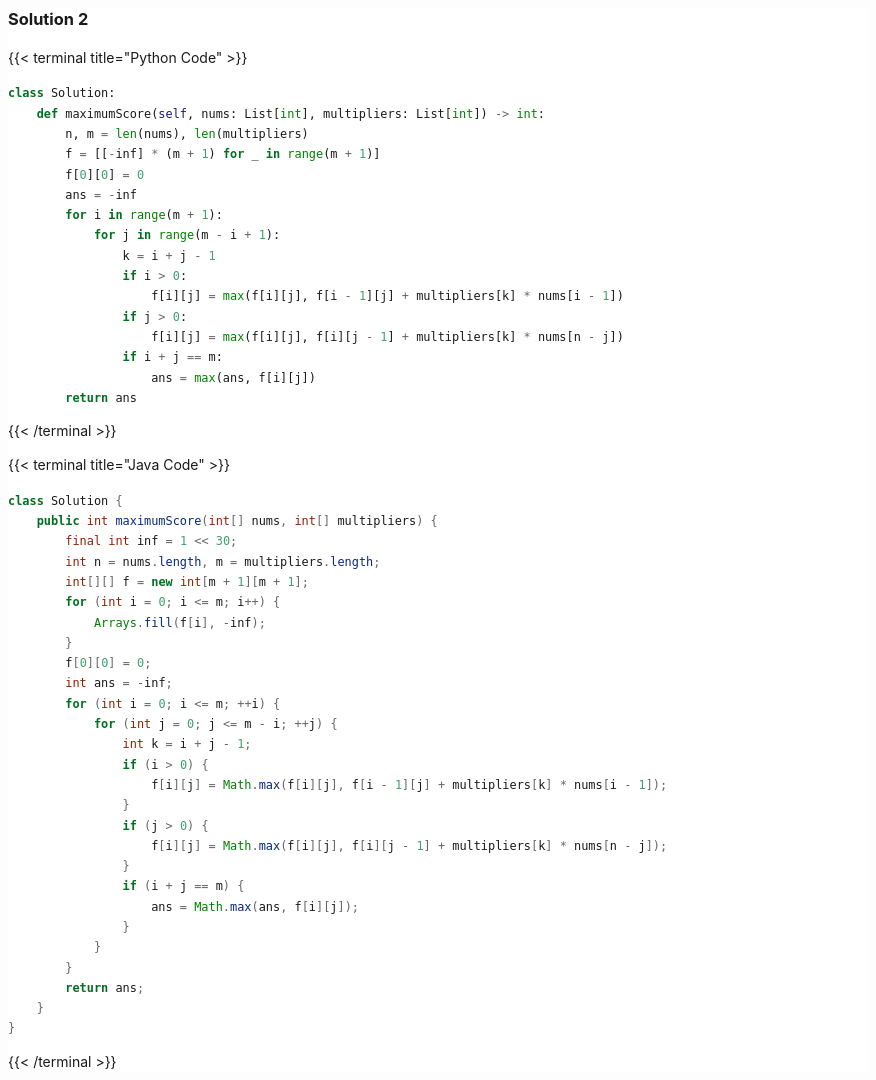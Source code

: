 

### Solution 2



{{< terminal title="Python Code" >}}
```python
class Solution:
    def maximumScore(self, nums: List[int], multipliers: List[int]) -> int:
        n, m = len(nums), len(multipliers)
        f = [[-inf] * (m + 1) for _ in range(m + 1)]
        f[0][0] = 0
        ans = -inf
        for i in range(m + 1):
            for j in range(m - i + 1):
                k = i + j - 1
                if i > 0:
                    f[i][j] = max(f[i][j], f[i - 1][j] + multipliers[k] * nums[i - 1])
                if j > 0:
                    f[i][j] = max(f[i][j], f[i][j - 1] + multipliers[k] * nums[n - j])
                if i + j == m:
                    ans = max(ans, f[i][j])
        return ans
```
{{< /terminal >}}

{{< terminal title="Java Code" >}}
```java
class Solution {
    public int maximumScore(int[] nums, int[] multipliers) {
        final int inf = 1 << 30;
        int n = nums.length, m = multipliers.length;
        int[][] f = new int[m + 1][m + 1];
        for (int i = 0; i <= m; i++) {
            Arrays.fill(f[i], -inf);
        }
        f[0][0] = 0;
        int ans = -inf;
        for (int i = 0; i <= m; ++i) {
            for (int j = 0; j <= m - i; ++j) {
                int k = i + j - 1;
                if (i > 0) {
                    f[i][j] = Math.max(f[i][j], f[i - 1][j] + multipliers[k] * nums[i - 1]);
                }
                if (j > 0) {
                    f[i][j] = Math.max(f[i][j], f[i][j - 1] + multipliers[k] * nums[n - j]);
                }
                if (i + j == m) {
                    ans = Math.max(ans, f[i][j]);
                }
            }
        }
        return ans;
    }
}
```
{{< /terminal >}}
